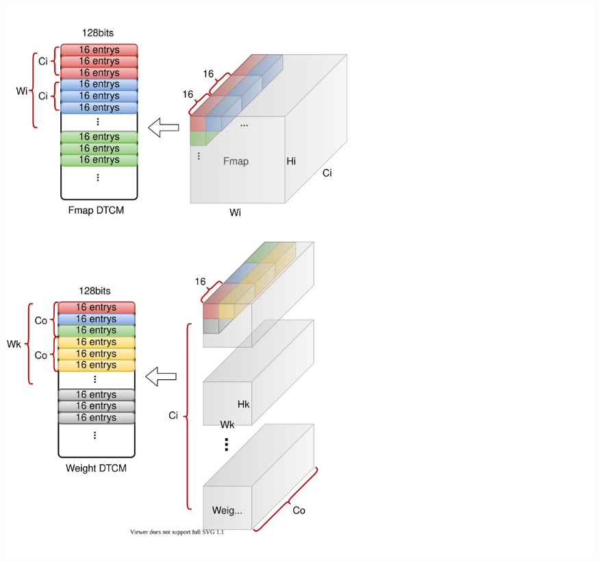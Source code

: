 <img src="images/data_dist.drawio.svg" width = "500" height = "800" alt="DTCM data allocate"/>
</center>
